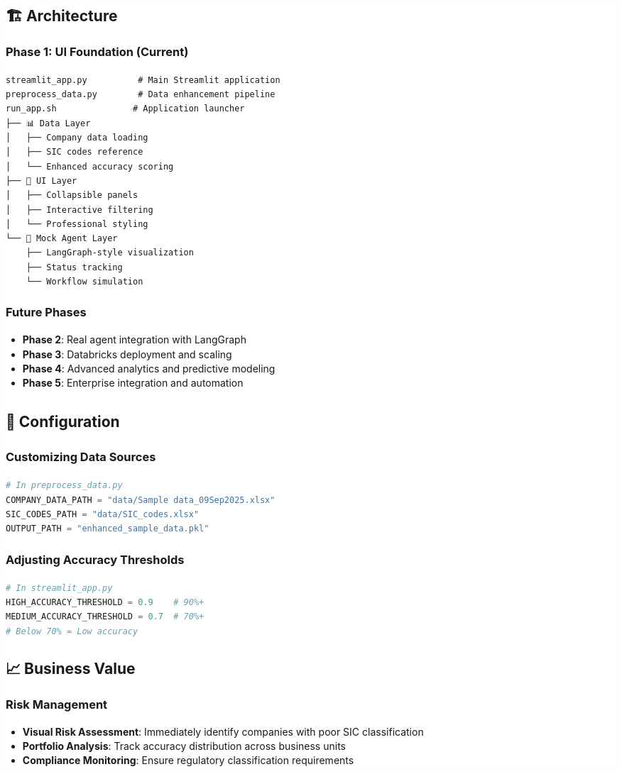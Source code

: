## 🏗️ **Architecture**

### Phase 1: UI Foundation (Current)
```
streamlit_app.py          # Main Streamlit application
preprocess_data.py        # Data enhancement pipeline
run_app.sh               # Application launcher
├── 📊 Data Layer
│   ├── Company data loading
│   ├── SIC codes reference
│   └── Enhanced accuracy scoring
├── 🎨 UI Layer
│   ├── Collapsible panels
│   ├── Interactive filtering
│   └── Professional styling
└── 🤖 Mock Agent Layer
    ├── LangGraph-style visualization
    ├── Status tracking
    └── Workflow simulation
```

### Future Phases
- **Phase 2**: Real agent integration with LangGraph
- **Phase 3**: Databricks deployment and scaling
- **Phase 4**: Advanced analytics and predictive modeling
- **Phase 5**: Enterprise integration and automation

## 🔧 **Configuration**

### Customizing Data Sources
```python
# In preprocess_data.py
COMPANY_DATA_PATH = "data/Sample data_09Sep2025.xlsx"
SIC_CODES_PATH = "data/SIC_codes.xlsx"
OUTPUT_PATH = "enhanced_sample_data.pkl"
```

### Adjusting Accuracy Thresholds
```python
# In streamlit_app.py
HIGH_ACCURACY_THRESHOLD = 0.9    # 90%+
MEDIUM_ACCURACY_THRESHOLD = 0.7  # 70%+
# Below 70% = Low accuracy
```

## 📈 **Business Value**

### Risk Management
- **Visual Risk Assessment**: Immediately identify companies with poor SIC classification
- **Portfolio Analysis**: Track accuracy distribution across business units
- **Compliance Monitoring**: Ensure regulatory classification requirements

